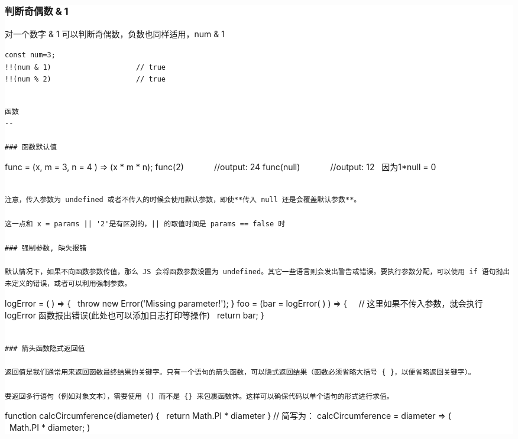 ### 判断奇偶数 & 1

对一个数字 & 1 可以判断奇偶数，负数也同样适用，num & 1

```
const num=3;
!!(num & 1)                    // true
!!(num % 2)                    // true
```


```

函数
--

### 函数默认值

```
func = (x, m = 3, n = 4 ) => (x * m * n);
func(2)             //output: 24
func(null)             //output: 12   因为1*null = 0


```

注意，传入参数为 undefined 或者不传入的时候会使用默认参数，即使**传入 null 还是会覆盖默认参数**。

这一点和 x = params || '2'是有区别的，|| 的取值时间是 params == false 时

### 强制参数, 缺失报错

默认情况下，如果不向函数参数传值，那么 JS 会将函数参数设置为 undefined。其它一些语言则会发出警告或错误。要执行参数分配，可以使用 if 语句抛出未定义的错误，或者可以利用强制参数。

```
logError = ( ) => {
  throw new Error('Missing parameter!');
}
foo = (bar = logError( ) ) => {     // 这里如果不传入参数，就会执行logError 函数报出错误(此处也可以添加日志打印等操作)
  return bar;
}


```

### 箭头函数隐式返回值

返回值是我们通常用来返回函数最终结果的关键字。只有一个语句的箭头函数，可以隐式返回结果（函数必须省略大括号 { }，以便省略返回关键字）。

要返回多行语句（例如对象文本），需要使用 () 而不是 {} 来包裹函数体。这样可以确保代码以单个语句的形式进行求值。

```
function calcCircumference(diameter) {
  return Math.PI * diameter
}
// 简写为：
calcCircumference = diameter => (
  Math.PI * diameter;
)
